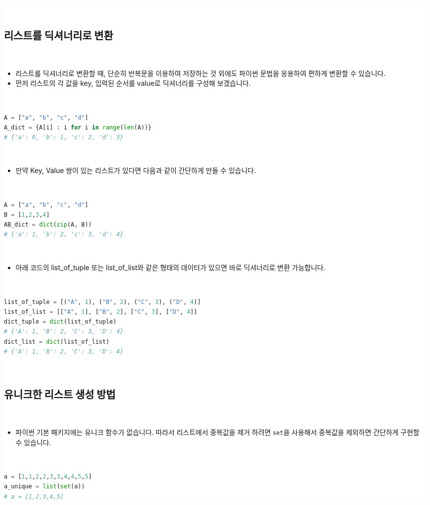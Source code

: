<br>

## **리스트를 딕셔너리로 변환**

<br>

- 리스트를 딕셔너리로 변환할 때, 단순히 반복문을 이용하여 저장하는 것 외에도 파이썬 문법을 응용하여 편하게 변환할 수 있습니다.
- 먼저 리스트의 각 값을 key, 입력된 순서를 value로 딕셔너리를 구성해 보겠습니다.

<br>

```python
A = ["a", "b", "c", "d"]
A_dict = {A[i] : i for i in range(len(A))}
# {'a': 0, 'b': 1, 'c': 2, 'd': 3}
```

<br>

- 만약 Key, Value 쌍이 있는 리스트가 있다면 다음과 같이 간단하게 만들 수 있습니다.

<br>

```python
A = ["a", "b", "c", "d"]
B = [1,2,3,4]
AB_dict = dict(zip(A, B))
# {'a': 1, 'b': 2, 'c': 3, 'd': 4}
```

<br>

- 아래 코드의 list_of_tuple 또는 list_of_list와 같은 형태의 데이터가 있으면 바로 딕셔너리로 변환 가능합니다.

<br>

```python
list_of_tuple = [("A", 1), ("B", 2), ("C", 3), ("D", 4)]
list_of_list = [["A", 1], ["B", 2], ["C", 3], ["D", 4]]
dict_tuple = dict(list_of_tuple)
# {'A': 1, 'B': 2, 'C': 3, 'D': 4}
dict_list = dict(list_of_list)
# {'A': 1, 'B': 2, 'C': 3, 'D': 4}
```

<br>

## **유니크한 리스트 생성 방법**

<br>

- 파이썬 기본 패키지에는 유니크 함수가 없습니다. 따라서 리스트에서 중복값을 제거 하려면 `set`을 사용해서 중복값을 제외하면 간단하게 구현할 수 있습니다.

<br>

```python
a = [1,1,2,2,3,3,4,4,5,5]
a_unique = list(set(a))
# a = [1,2,3,4,5]
```
